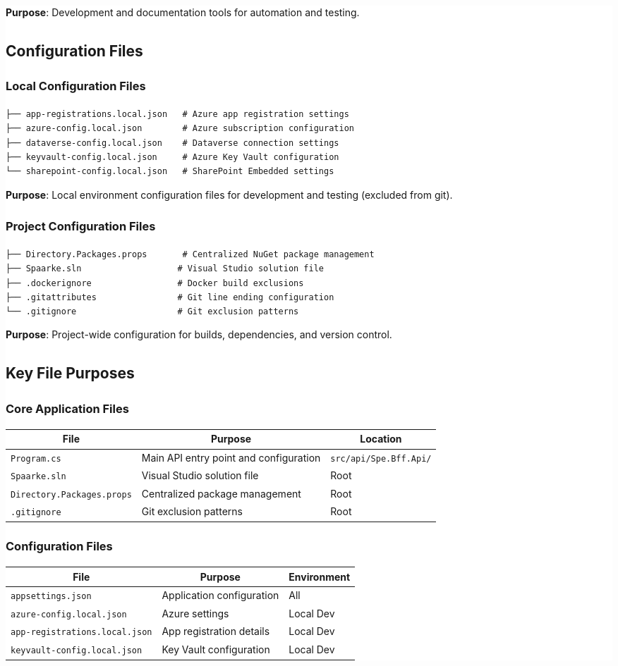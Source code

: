 **Purpose**: Development and documentation tools for automation and testing.

## Configuration Files

### Local Configuration Files
```
├── app-registrations.local.json   # Azure app registration settings
├── azure-config.local.json        # Azure subscription configuration
├── dataverse-config.local.json    # Dataverse connection settings
├── keyvault-config.local.json     # Azure Key Vault configuration
└── sharepoint-config.local.json   # SharePoint Embedded settings
```

**Purpose**: Local environment configuration files for development and testing (excluded from git).

### Project Configuration Files
```
├── Directory.Packages.props       # Centralized NuGet package management
├── Spaarke.sln                   # Visual Studio solution file
├── .dockerignore                 # Docker build exclusions
├── .gitattributes                # Git line ending configuration
└── .gitignore                    # Git exclusion patterns
```

**Purpose**: Project-wide configuration for builds, dependencies, and version control.

## Key File Purposes

### Core Application Files

| File | Purpose | Location |
|------|---------|----------|
| `Program.cs` | Main API entry point and configuration | `src/api/Spe.Bff.Api/` |
| `Spaarke.sln` | Visual Studio solution file | Root |
| `Directory.Packages.props` | Centralized package management | Root |
| `.gitignore` | Git exclusion patterns | Root |

### Configuration Files

| File | Purpose | Environment |
|------|---------|-------------|
| `appsettings.json` | Application configuration | All |
| `azure-config.local.json` | Azure settings | Local Dev |
| `app-registrations.local.json` | App registration details | Local Dev |
| `keyvault-config.local.json` | Key Vault configuration | Local Dev |
